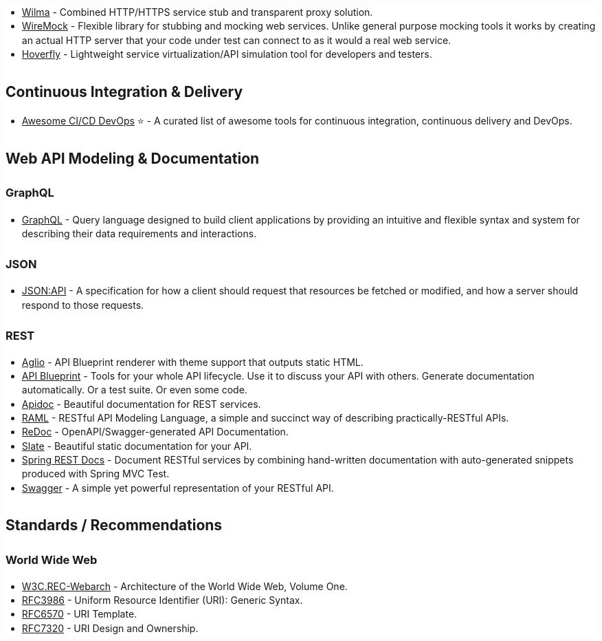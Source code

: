 - [Wilma](https://github.com/epam/Wilma) - Combined HTTP/HTTPS service stub and transparent proxy solution.
- [WireMock](http://wiremock.org/) - Flexible library for stubbing and mocking web services. Unlike general purpose mocking tools it works by creating an actual HTTP server that your code under test can connect to as it would a real web service.
- [Hoverfly](https://github.com/spectolabs/hoverfly) - Lightweight service virtualization/API simulation tool for developers and testers.

## Continuous Integration & Delivery

- [Awesome CI/CD DevOps](https://github.com/ciandcd/awesome-ciandcd) :star: - A curated list of awesome tools for continuous integration, continuous delivery and DevOps.

## Web API Modeling & Documentation

### GraphQL

- [GraphQL](http://graphql.org/) - Query language designed to build client applications by providing an intuitive and flexible syntax and system for describing their data requirements and interactions.

### JSON

- [JSON:API](https://jsonapi.org/) - A specification for how a client should request that resources be fetched or modified, and how a server should respond to those requests.

### REST

- [Aglio](https://github.com/danielgtaylor/aglio) - API Blueprint renderer with theme support that outputs static HTML.
- [API Blueprint](https://apiblueprint.org/) - Tools for your whole API lifecycle. Use it to discuss your API with others. Generate documentation automatically. Or a test suite. Or even some code.
- [Apidoc](https://github.com/mbryzek/apidoc) - Beautiful documentation for REST services.
- [RAML](http://raml.org/) - RESTful API Modeling Language, a simple and succinct way of describing practically-RESTful APIs.
- [ReDoc](https://github.com/Rebilly/ReDoc) - OpenAPI/Swagger-generated API Documentation.
- [Slate](https://github.com/tripit/slate) - Beautiful static documentation for your API.
- [Spring REST Docs](http://projects.spring.io/spring-restdocs/) - Document RESTful services by combining hand-written documentation with auto-generated snippets produced with Spring MVC Test.
- [Swagger](http://swagger.io/) - A simple yet powerful representation of your RESTful API.

## Standards / Recommendations

### World Wide Web

- [W3C.REC-Webarch](http://www.w3.org/TR/webarch/) - Architecture of the World Wide Web, Volume One.
- [RFC3986](https://tools.ietf.org/html/rfc3986) - Uniform Resource Identifier (URI): Generic Syntax.
- [RFC6570](https://tools.ietf.org/html/rfc6570) - URI Template.
- [RFC7320](https://tools.ietf.org/html/rfc7320) - URI Design and Ownership.
